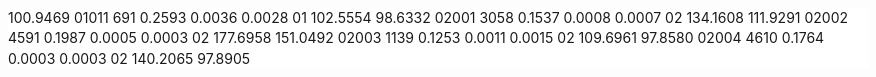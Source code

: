    <td style="text-align:right;"> 100.9469 </td>
  </tr>
  <tr>
   <td style="text-align:left;"> 01011 </td>
   <td style="text-align:right;"> 691 </td>
   <td style="text-align:right;"> 0.2593 </td>
   <td style="text-align:right;"> 0.0036 </td>
   <td style="text-align:right;"> 0.0028 </td>
   <td style="text-align:left;"> 01 </td>
   <td style="text-align:right;"> 102.5554 </td>
   <td style="text-align:right;"> 98.6332 </td>
  </tr>
  <tr>
   <td style="text-align:left;"> 02001 </td>
   <td style="text-align:right;"> 3058 </td>
   <td style="text-align:right;"> 0.1537 </td>
   <td style="text-align:right;"> 0.0008 </td>
   <td style="text-align:right;"> 0.0007 </td>
   <td style="text-align:left;"> 02 </td>
   <td style="text-align:right;"> 134.1608 </td>
   <td style="text-align:right;"> 111.9291 </td>
  </tr>
  <tr>
   <td style="text-align:left;"> 02002 </td>
   <td style="text-align:right;"> 4591 </td>
   <td style="text-align:right;"> 0.1987 </td>
   <td style="text-align:right;"> 0.0005 </td>
   <td style="text-align:right;"> 0.0003 </td>
   <td style="text-align:left;"> 02 </td>
   <td style="text-align:right;"> 177.6958 </td>
   <td style="text-align:right;"> 151.0492 </td>
  </tr>
  <tr>
   <td style="text-align:left;"> 02003 </td>
   <td style="text-align:right;"> 1139 </td>
   <td style="text-align:right;"> 0.1253 </td>
   <td style="text-align:right;"> 0.0011 </td>
   <td style="text-align:right;"> 0.0015 </td>
   <td style="text-align:left;"> 02 </td>
   <td style="text-align:right;"> 109.6961 </td>
   <td style="text-align:right;"> 97.8580 </td>
  </tr>
  <tr>
   <td style="text-align:left;"> 02004 </td>
   <td style="text-align:right;"> 4610 </td>
   <td style="text-align:right;"> 0.1764 </td>
   <td style="text-align:right;"> 0.0003 </td>
   <td style="text-align:right;"> 0.0003 </td>
   <td style="text-align:left;"> 02 </td>
   <td style="text-align:right;"> 140.2065 </td>
   <td style="text-align:right;"> 97.8905 </td>
  </tr>
</tbody>
</table>
